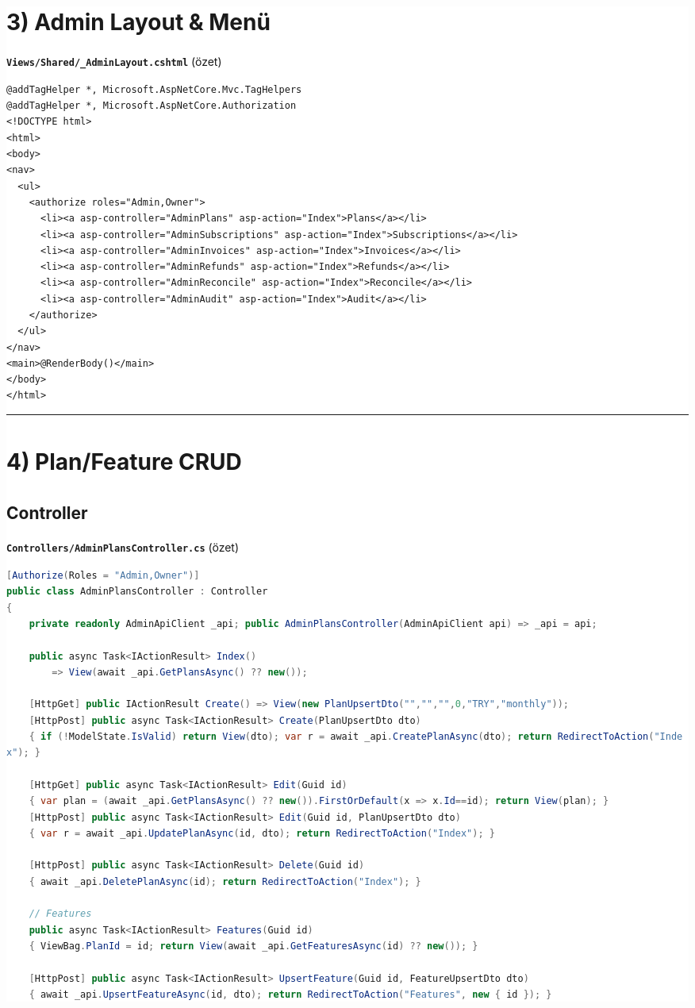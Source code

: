 
# 3) Admin Layout & Menü
**`Views/Shared/_AdminLayout.cshtml`** (özet)
```razor
@addTagHelper *, Microsoft.AspNetCore.Mvc.TagHelpers
@addTagHelper *, Microsoft.AspNetCore.Authorization
<!DOCTYPE html>
<html>
<body>
<nav>
  <ul>
    <authorize roles="Admin,Owner">
      <li><a asp-controller="AdminPlans" asp-action="Index">Plans</a></li>
      <li><a asp-controller="AdminSubscriptions" asp-action="Index">Subscriptions</a></li>
      <li><a asp-controller="AdminInvoices" asp-action="Index">Invoices</a></li>
      <li><a asp-controller="AdminRefunds" asp-action="Index">Refunds</a></li>
      <li><a asp-controller="AdminReconcile" asp-action="Index">Reconcile</a></li>
      <li><a asp-controller="AdminAudit" asp-action="Index">Audit</a></li>
    </authorize>
  </ul>
</nav>
<main>@RenderBody()</main>
</body>
</html>
```

---

# 4) Plan/Feature CRUD
## Controller
**`Controllers/AdminPlansController.cs`** (özet)
```csharp
[Authorize(Roles = "Admin,Owner")]
public class AdminPlansController : Controller
{
    private readonly AdminApiClient _api; public AdminPlansController(AdminApiClient api) => _api = api;

    public async Task<IActionResult> Index()
        => View(await _api.GetPlansAsync() ?? new());

    [HttpGet] public IActionResult Create() => View(new PlanUpsertDto("","","",0,"TRY","monthly"));
    [HttpPost] public async Task<IActionResult> Create(PlanUpsertDto dto)
    { if (!ModelState.IsValid) return View(dto); var r = await _api.CreatePlanAsync(dto); return RedirectToAction("Index"); }

    [HttpGet] public async Task<IActionResult> Edit(Guid id)
    { var plan = (await _api.GetPlansAsync() ?? new()).FirstOrDefault(x => x.Id==id); return View(plan); }
    [HttpPost] public async Task<IActionResult> Edit(Guid id, PlanUpsertDto dto)
    { var r = await _api.UpdatePlanAsync(id, dto); return RedirectToAction("Index"); }

    [HttpPost] public async Task<IActionResult> Delete(Guid id)
    { await _api.DeletePlanAsync(id); return RedirectToAction("Index"); }

    // Features
    public async Task<IActionResult> Features(Guid id)
    { ViewBag.PlanId = id; return View(await _api.GetFeaturesAsync(id) ?? new()); }

    [HttpPost] public async Task<IActionResult> UpsertFeature(Guid id, FeatureUpsertDto dto)
    { await _api.UpsertFeatureAsync(id, dto); return RedirectToAction("Features", new { id }); }
```